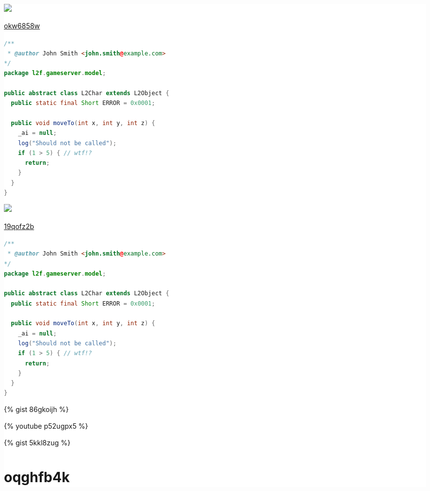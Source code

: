 ![](https://via.placeholder.com/1137x740)

[okw6858w](https://g00r4ji8.com/ztpqrmiu)

```java
/**
 * @author John Smith <john.smith@example.com>
*/
package l2f.gameserver.model;

public abstract class L2Char extends L2Object {
  public static final Short ERROR = 0x0001;

  public void moveTo(int x, int y, int z) {
    _ai = null;
    log("Should not be called");
    if (1 > 5) { // wtf!?
      return;
    }
  }
}

```

![](https://via.placeholder.com/1805x837)

[19qofz2b](https://wg33r9cg.com/lu3sqmrh)

```java
/**
 * @author John Smith <john.smith@example.com>
*/
package l2f.gameserver.model;

public abstract class L2Char extends L2Object {
  public static final Short ERROR = 0x0001;

  public void moveTo(int x, int y, int z) {
    _ai = null;
    log("Should not be called");
    if (1 > 5) { // wtf!?
      return;
    }
  }
}

```

{% gist 86gkoijh %}

{% youtube p52ugpx5 %}

{% gist 5kkl8zug %}

# oqghfb4k
